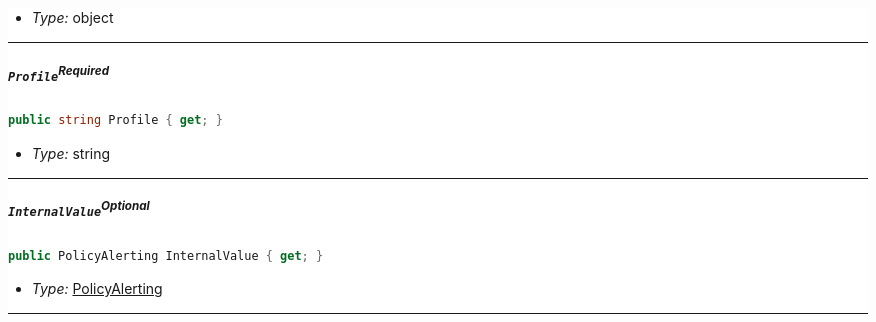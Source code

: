 - *Type:* object

---

##### `Profile`<sup>Required</sup> <a name="Profile" id="rhizo-co-terraform-provider-lacework.policy.PolicyAlertingOutputReference.property.profile"></a>

```csharp
public string Profile { get; }
```

- *Type:* string

---

##### `InternalValue`<sup>Optional</sup> <a name="InternalValue" id="rhizo-co-terraform-provider-lacework.policy.PolicyAlertingOutputReference.property.internalValue"></a>

```csharp
public PolicyAlerting InternalValue { get; }
```

- *Type:* <a href="#rhizo-co-terraform-provider-lacework.policy.PolicyAlerting">PolicyAlerting</a>

---



